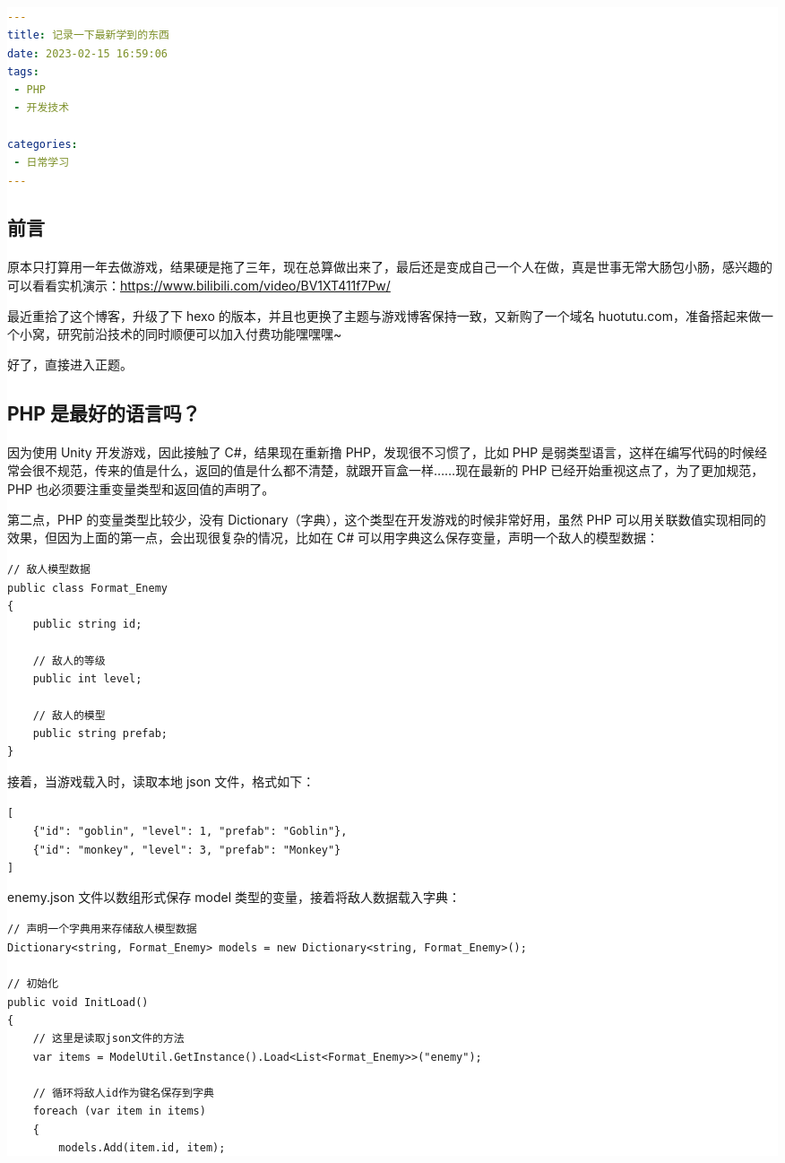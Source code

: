 ```yaml
---
title: 记录一下最新学到的东西
date: 2023-02-15 16:59:06
tags:
 - PHP
 - 开发技术

categories:
 - 日常学习
---
```

## 前言
原本只打算用一年去做游戏，结果硬是拖了三年，现在总算做出来了，最后还是变成自己一个人在做，真是世事无常大肠包小肠，感兴趣的可以看看实机演示：https://www.bilibili.com/video/BV1XT411f7Pw/

最近重拾了这个博客，升级了下 hexo 的版本，并且也更换了主题与游戏博客保持一致，又新购了一个域名 huotutu.com，准备搭起来做一个小窝，研究前沿技术的同时顺便可以加入付费功能嘿嘿嘿~

好了，直接进入正题。

## PHP 是最好的语言吗？
因为使用 Unity 开发游戏，因此接触了 C#，结果现在重新撸 PHP，发现很不习惯了，比如 PHP 是弱类型语言，这样在编写代码的时候经常会很不规范，传来的值是什么，返回的值是什么都不清楚，就跟开盲盒一样……现在最新的 PHP 已经开始重视这点了，为了更加规范，PHP 也必须要注重变量类型和返回值的声明了。

第二点，PHP 的变量类型比较少，没有 Dictionary（字典），这个类型在开发游戏的时候非常好用，虽然 PHP 可以用关联数值实现相同的效果，但因为上面的第一点，会出现很复杂的情况，比如在 C# 可以用字典这么保存变量，声明一个敌人的模型数据：

```
// 敌人模型数据
public class Format_Enemy
{
    public string id;

    // 敌人的等级
    public int level;

    // 敌人的模型
    public string prefab;
}
```

接着，当游戏载入时，读取本地 json 文件，格式如下：

```
[
    {"id": "goblin", "level": 1, "prefab": "Goblin"},
    {"id": "monkey", "level": 3, "prefab": "Monkey"}
]
```

enemy.json 文件以数组形式保存 model 类型的变量，接着将敌人数据载入字典：

```
// 声明一个字典用来存储敌人模型数据
Dictionary<string, Format_Enemy> models = new Dictionary<string, Format_Enemy>();

// 初始化
public void InitLoad()
{
    // 这里是读取json文件的方法
    var items = ModelUtil.GetInstance().Load<List<Format_Enemy>>("enemy");

    // 循环将敌人id作为键名保存到字典
    foreach (var item in items)
    {
        models.Add(item.id, item);
```